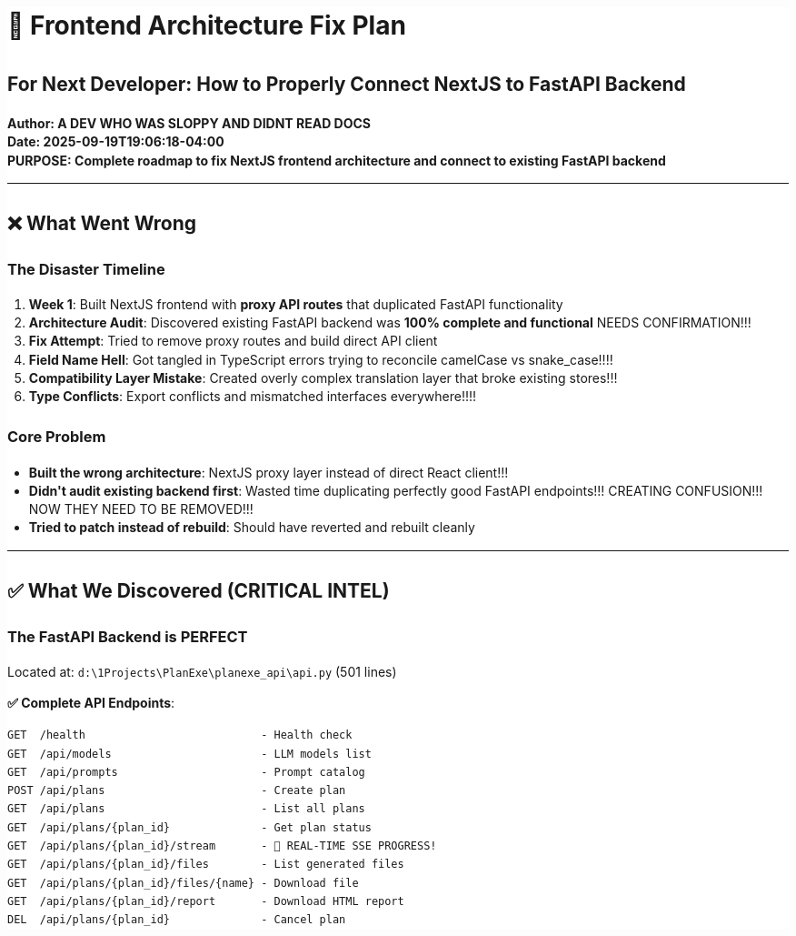 # 🚨 Frontend Architecture Fix Plan
## For Next Developer: How to Properly Connect NextJS to FastAPI Backend

**Author: A DEV WHO WAS SLOPPY AND DIDNT READ DOCS**  
**Date: 2025-09-19T19:06:18-04:00**  
**PURPOSE: Complete roadmap to fix NextJS frontend architecture and connect to existing FastAPI backend**

---

## ❌ **What Went Wrong**

### **The Disaster Timeline**
1. **Week 1**: Built NextJS frontend with **proxy API routes** that duplicated FastAPI functionality
2. **Architecture Audit**: Discovered existing FastAPI backend was **100% complete and functional**  NEEDS CONFIRMATION!!!
3. **Fix Attempt**: Tried to remove proxy routes and build direct API client
4. **Field Name Hell**: Got tangled in TypeScript errors trying to reconcile camelCase vs snake_case!!!!
5. **Compatibility Layer Mistake**: Created overly complex translation layer that broke existing stores!!!
6. **Type Conflicts**: Export conflicts and mismatched interfaces everywhere!!!!

### **Core Problem**
- **Built the wrong architecture**: NextJS proxy layer instead of direct React client!!!
- **Didn't audit existing backend first**: Wasted time duplicating perfectly good FastAPI endpoints!!!  CREATING CONFUSION!!!  NOW THEY NEED TO BE REMOVED!!!
- **Tried to patch instead of rebuild**: Should have reverted and rebuilt cleanly

---

## ✅ **What We Discovered (CRITICAL INTEL)**

### **The FastAPI Backend is PERFECT** 
Located at: `d:\1Projects\PlanExe\planexe_api\api.py` (501 lines)

**✅ Complete API Endpoints**:
```
GET  /health                           - Health check
GET  /api/models                       - LLM models list  
GET  /api/prompts                      - Prompt catalog
POST /api/plans                        - Create plan
GET  /api/plans                        - List all plans
GET  /api/plans/{plan_id}              - Get plan status
GET  /api/plans/{plan_id}/stream       - 🚀 REAL-TIME SSE PROGRESS!
GET  /api/plans/{plan_id}/files        - List generated files
GET  /api/plans/{plan_id}/files/{name} - Download file
GET  /api/plans/{plan_id}/report       - Download HTML report
DEL  /api/plans/{plan_id}              - Cancel plan
```
